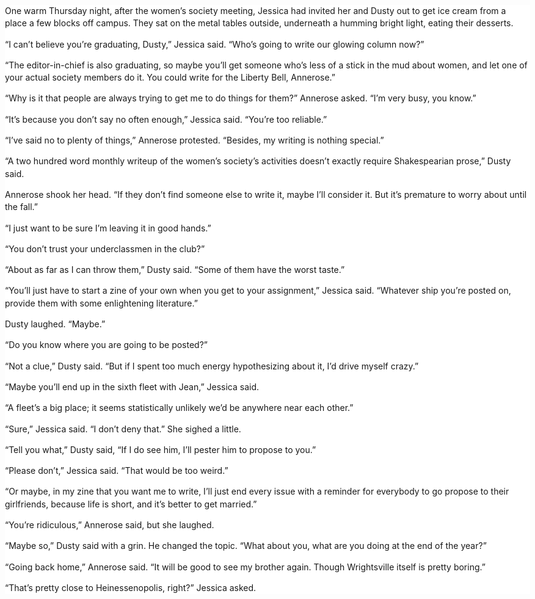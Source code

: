 One warm Thursday night, after the women’s society meeting, Jessica had invited her and Dusty out to get ice cream from a place a few blocks off campus\. They sat on the metal tables outside, underneath a humming bright light, eating their desserts\.

“I can’t believe you’re graduating, Dusty,” Jessica said\. “Who’s going to write our glowing column now?”

“The editor\-in\-chief is also graduating, so maybe you’ll get someone who’s less of a stick in the mud about women, and let one of your actual society members do it\. You could write for the Liberty Bell, Annerose\.”

“Why is it that people are always trying to get me to do things for them?” Annerose asked\. “I’m very busy, you know\.”

“It’s because you don’t say no often enough,” Jessica said\. “You’re too reliable\.”

“I’ve said no to plenty of things,” Annerose protested\. “Besides, my writing is nothing special\.”

“A two hundred word monthly writeup of the women’s society’s activities doesn’t exactly require Shakespearian prose,” Dusty said\. 

Annerose shook her head\. “If they don’t find someone else to write it, maybe I’ll consider it\. But it’s premature to worry about until the fall\.”

“I just want to be sure I’m leaving it in good hands\.”

“You don’t trust your underclassmen in the club?”

“About as far as I can throw them,” Dusty said\. “Some of them have the worst taste\.”

“You’ll just have to start a zine of your own when you get to your assignment,” Jessica said\. “Whatever ship you’re posted on, provide them with some enlightening literature\.”

Dusty laughed\. “Maybe\.”

“Do you know where you are going to be posted?”

“Not a clue,” Dusty said\. “But if I spent too much energy hypothesizing about it, I’d drive myself crazy\.”

“Maybe you’ll end up in the sixth fleet with Jean,” Jessica said\.

“A fleet’s a big place; it seems statistically unlikely we’d be anywhere near each other\.”

“Sure,” Jessica said\. “I don’t deny that\.” She sighed a little\.

“Tell you what,” Dusty said, “If I do see him, I’ll pester him to propose to you\.”

“Please don’t,” Jessica said\. “That would be too weird\.”

“Or maybe, in my zine that you want me to write, I’ll just end every issue with a reminder for everybody to go propose to their girlfriends, because life is short, and it’s better to get married\.”

“You’re ridiculous,” Annerose said, but she laughed\.

“Maybe so,” Dusty said with a grin\. He changed the topic\. “What about you, what are you doing at the end of the year?”

“Going back home,” Annerose said\. “It will be good to see my brother again\. Though Wrightsville itself is pretty boring\.”

“That’s pretty close to Heinessenopolis, right?” Jessica asked\.
